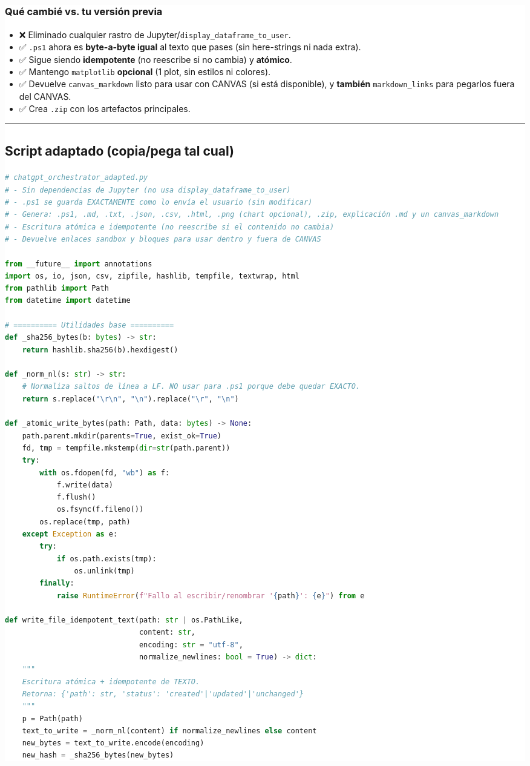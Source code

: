 
### Qué cambié vs. tu versión previa
- ❌ Eliminado cualquier rastro de Jupyter/`display_dataframe_to_user`.  
- ✅ `.ps1` ahora es **byte-a-byte igual** al texto que pases (sin here-strings ni nada extra).  
- ✅ Sigue siendo **idempotente** (no reescribe si no cambia) y **atómico**.  
- ✅ Mantengo `matplotlib` **opcional** (1 plot, sin estilos ni colores).  
- ✅ Devuelve `canvas_markdown` listo para usar con CANVAS (si está disponible), y **también** `markdown_links` para pegarlos fuera del CANVAS.  
- ✅ Crea `.zip` con los artefactos principales.

---

## Script adaptado (copia/pega tal cual)

```python
# chatgpt_orchestrator_adapted.py
# - Sin dependencias de Jupyter (no usa display_dataframe_to_user)
# - .ps1 se guarda EXACTAMENTE como lo envía el usuario (sin modificar)
# - Genera: .ps1, .md, .txt, .json, .csv, .html, .png (chart opcional), .zip, explicación .md y un canvas_markdown
# - Escritura atómica e idempotente (no reescribe si el contenido no cambia)
# - Devuelve enlaces sandbox y bloques para usar dentro y fuera de CANVAS

from __future__ import annotations
import os, io, json, csv, zipfile, hashlib, tempfile, textwrap, html
from pathlib import Path
from datetime import datetime

# ========== Utilidades base ==========
def _sha256_bytes(b: bytes) -> str:
    return hashlib.sha256(b).hexdigest()

def _norm_nl(s: str) -> str:
    # Normaliza saltos de línea a LF. NO usar para .ps1 porque debe quedar EXACTO.
    return s.replace("\r\n", "\n").replace("\r", "\n")

def _atomic_write_bytes(path: Path, data: bytes) -> None:
    path.parent.mkdir(parents=True, exist_ok=True)
    fd, tmp = tempfile.mkstemp(dir=str(path.parent))
    try:
        with os.fdopen(fd, "wb") as f:
            f.write(data)
            f.flush()
            os.fsync(f.fileno())
        os.replace(tmp, path)
    except Exception as e:
        try:
            if os.path.exists(tmp):
                os.unlink(tmp)
        finally:
            raise RuntimeError(f"Fallo al escribir/renombrar '{path}': {e}") from e

def write_file_idempotent_text(path: str | os.PathLike,
                               content: str,
                               encoding: str = "utf-8",
                               normalize_newlines: bool = True) -> dict:
    """
    Escritura atómica + idempotente de TEXTO.
    Retorna: {'path': str, 'status': 'created'|'updated'|'unchanged'}
    """
    p = Path(path)
    text_to_write = _norm_nl(content) if normalize_newlines else content
    new_bytes = text_to_write.encode(encoding)
    new_hash = _sha256_bytes(new_bytes)
```